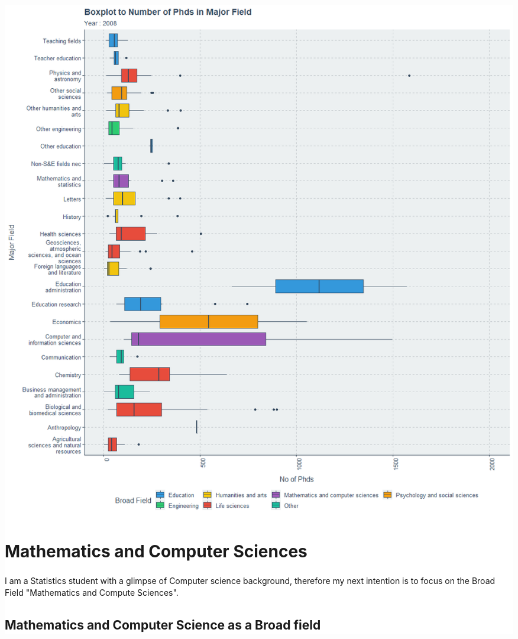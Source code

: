 ![](phds_files/figure-markdown_github/Major%20field%20without%20psy-1.gif)

Mathematics and Computer Sciences
=================================

I am a Statistics student with a glimpse of Computer science background, therefore my next intention is to focus on the Broad Field "Mathematics and Compute Sciences".

Mathematics and Computer Science as a Broad field
-------------------------------------------------
